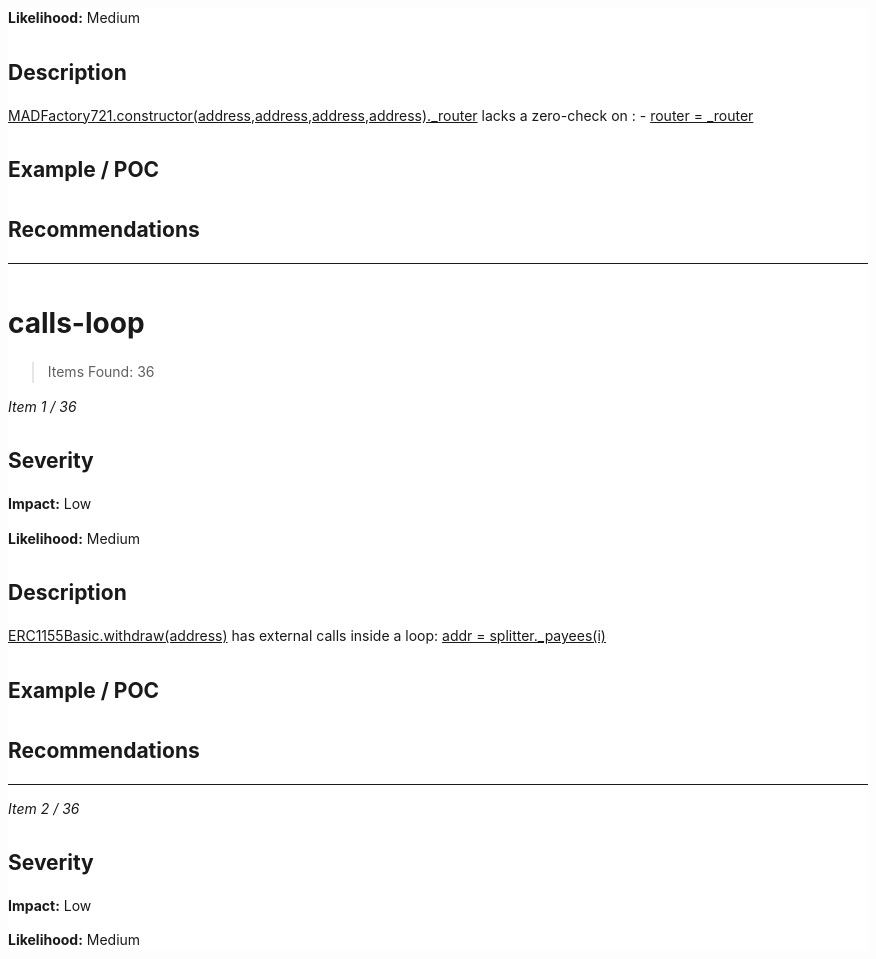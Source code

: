 **Likelihood:** Medium

## Description

 [MADFactory721.constructor(address,address,address,address)._router](https://github.com/madnfts/madnfts-solidity-contracts/tree/c128e6780c557dc8eb432c6545ebc2411b26cbd3/contracts/MADFactory721.sol#L94) lacks a zero-check on :
		- [router = _router](https://github.com/madnfts/madnfts-solidity-contracts/tree/c128e6780c557dc8eb432c6545ebc2411b26cbd3/contracts/MADFactory721.sol#L105)


## Example / POC

## Recommendations

---
# calls-loop

> Items Found: 36

_Item 1 / 36_

## Severity

**Impact:** Low

**Likelihood:** Medium

## Description

 [ERC1155Basic.withdraw(address)](https://github.com/madnfts/madnfts-solidity-contracts/tree/c128e6780c557dc8eb432c6545ebc2411b26cbd3/contracts/lib/tokens/ERC1155/Impl/ERC1155Basic.sol#L262-L297) has external calls inside a loop: [addr = splitter._payees(i)](https://github.com/madnfts/madnfts-solidity-contracts/tree/c128e6780c557dc8eb432c6545ebc2411b26cbd3/contracts/lib/tokens/ERC1155/Impl/ERC1155Basic.sol#L279)


## Example / POC

## Recommendations

---

_Item 2 / 36_

## Severity

**Impact:** Low

**Likelihood:** Medium
